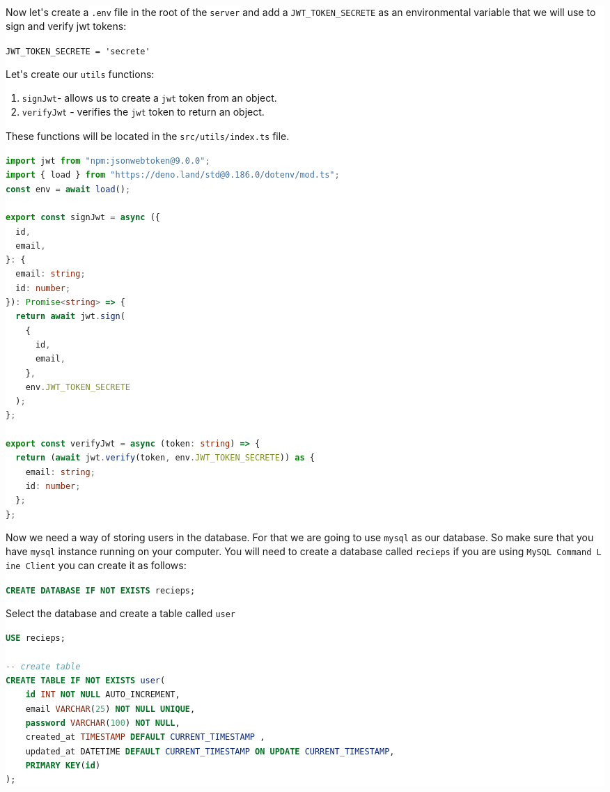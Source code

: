 Now let's create a `.env` file in the root of the `server` and add a `JWT_TOKEN_SECRETE` as an environmental variable that we will use to sign and verify jwt tokens:

```shell
JWT_TOKEN_SECRETE = 'secrete'
```

Let's create our `utils` functions:

1. `signJwt`- allows us to create a `jwt` token from an object.
2. `verifyJwt` - verifies the `jwt` token to return an object.

These functions will be located in the `src/utils/index.ts` file.

```ts
import jwt from "npm:jsonwebtoken@9.0.0";
import { load } from "https://deno.land/std@0.186.0/dotenv/mod.ts";
const env = await load();

export const signJwt = async ({
  id,
  email,
}: {
  email: string;
  id: number;
}): Promise<string> => {
  return await jwt.sign(
    {
      id,
      email,
    },
    env.JWT_TOKEN_SECRETE
  );
};

export const verifyJwt = async (token: string) => {
  return (await jwt.verify(token, env.JWT_TOKEN_SECRETE)) as {
    email: string;
    id: number;
  };
};
```

Now we need a way of storing users in the database. For that we are going to use `mysql` as our database. So make sure that you have `mysql` instance running on your computer. You will need to create a database called `recieps` if you are using `MySQL Command Line Client` you can create it as follows:

```sql
CREATE DATABASE IF NOT EXISTS recieps;
```

Select the database and create a table called `user`

```sql
USE recieps;

-- create table
CREATE TABLE IF NOT EXISTS user(
    id INT NOT NULL AUTO_INCREMENT,
    email VARCHAR(25) NOT NULL UNIQUE,
    password VARCHAR(100) NOT NULL,
    created_at TIMESTAMP DEFAULT CURRENT_TIMESTAMP ,
    updated_at DATETIME DEFAULT CURRENT_TIMESTAMP ON UPDATE CURRENT_TIMESTAMP,
    PRIMARY KEY(id)
);
```
